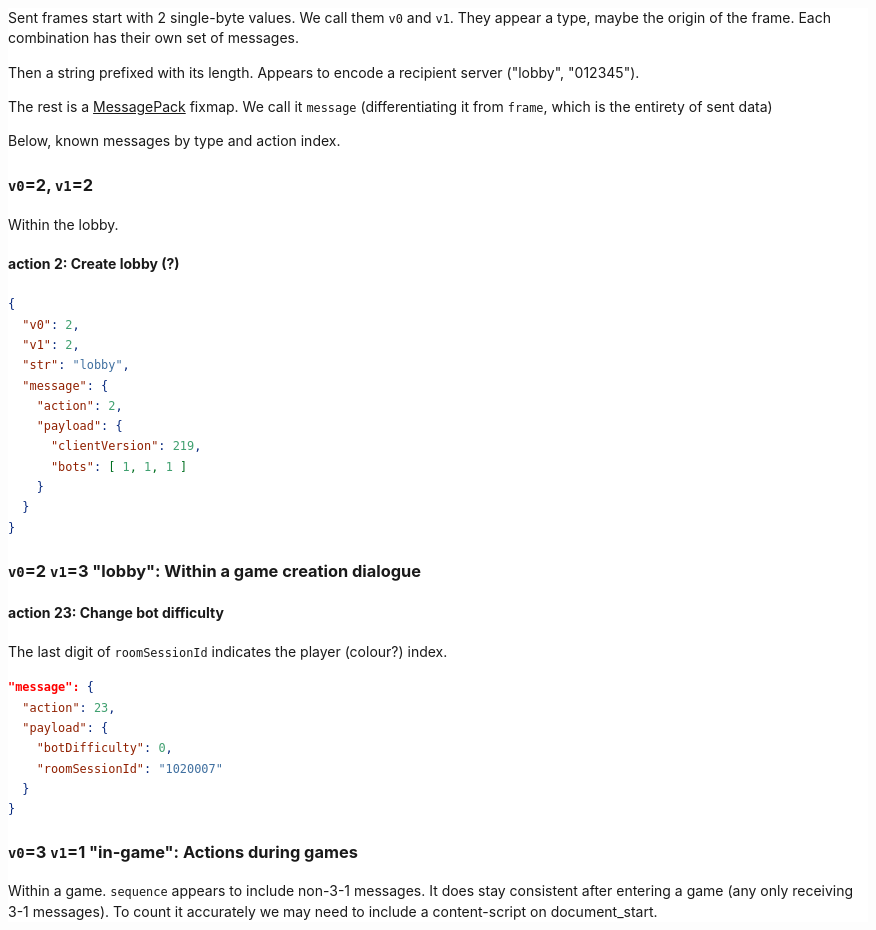Sent frames start with 2 single-byte values. We call them `v0` and `v1`. They
appear a type, maybe the origin of the frame. Each combination has their own set
of messages.

Then a string prefixed with its length. Appears to encode a recipient
server ("lobby", "012345").

The rest is a [MessagePack][MessagePack] fixmap. We call it `message`
(differentiating it from `frame`, which is the entirety of sent data)

Below, known messages by type and action index.

### `v0`=2, `v1`=2

Within the lobby.

#### action 2: Create lobby (?)

```JSON
{
  "v0": 2,
  "v1": 2,
  "str": "lobby",
  "message": {
    "action": 2,
    "payload": {
      "clientVersion": 219,
      "bots": [ 1, 1, 1 ]
    }
  }
}
```

### `v0`=2 `v1`=3 "lobby": Within a game creation dialogue

#### action 23: Change bot difficulty

The last digit of `roomSessionId` indicates the player (colour?) index.

```JSON
"message": {
  "action": 23,
  "payload": {
    "botDifficulty": 0,
    "roomSessionId": "1020007"
  }
}
```

### `v0`=3 `v1`=1 "in-game": Actions during games

Within a game. `sequence` appears to include non-3-1 messages. It does stay
consistent after entering a game (any only receiving 3-1 messages). To count it
accurately we may need to include a content-script on document_start.


[MessagePack]: https://github.com/msgpack/msgpack/blob/master/spec.md#formats "MessagePack specification"